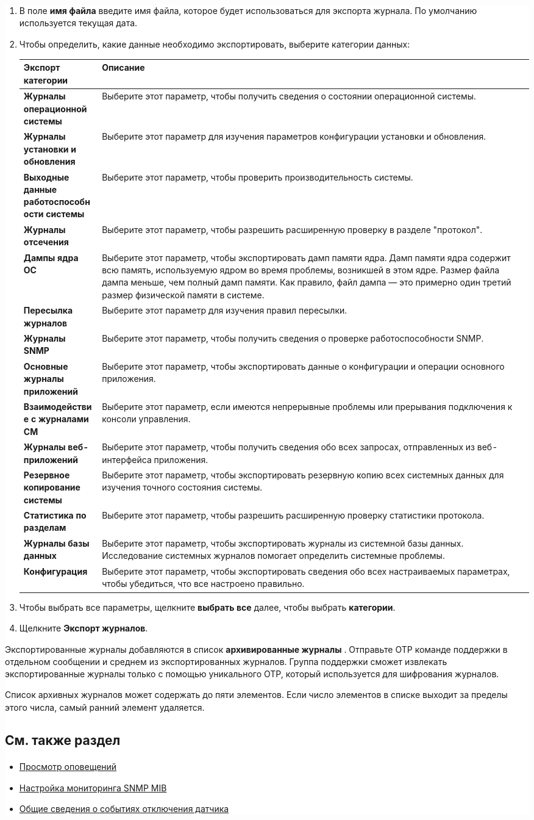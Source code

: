 1. В поле **имя файла** введите имя файла, которое будет использоваться для экспорта журнала. По умолчанию используется текущая дата.

1. Чтобы определить, какие данные необходимо экспортировать, выберите категории данных:  

    | Экспорт категории | Описание |
    |--|--|
    | **Журналы операционной системы** | Выберите этот параметр, чтобы получить сведения о состоянии операционной системы. |
    | **Журналы установки и обновления** | Выберите этот параметр для изучения параметров конфигурации установки и обновления. |
    | **Выходные данные работоспособности системы** | Выберите этот параметр, чтобы проверить производительность системы. |
    | **Журналы отсечения** | Выберите этот параметр, чтобы разрешить расширенную проверку в разделе "протокол". |
    | **Дампы ядра ОС** | Выберите этот параметр, чтобы экспортировать дамп памяти ядра. Дамп памяти ядра содержит всю память, используемую ядром во время проблемы, возникшей в этом ядре. Размер файла дампа меньше, чем полный дамп памяти. Как правило, файл дампа — это примерно один третий размер физической памяти в системе. |
    | **Пересылка журналов** | Выберите этот параметр для изучения правил пересылки. |
    | **Журналы SNMP** | Выберите этот параметр, чтобы получить сведения о проверке работоспособности SNMP. |
    | **Основные журналы приложений** | Выберите этот параметр, чтобы экспортировать данные о конфигурации и операции основного приложения. |
    | **Взаимодействие с журналами CM** | Выберите этот параметр, если имеются непрерывные проблемы или прерывания подключения к консоли управления. |
    | **Журналы веб-приложений** | Выберите этот параметр, чтобы получить сведения обо всех запросах, отправленных из веб-интерфейса приложения. |
    | **Резервное копирование системы** | Выберите этот параметр, чтобы экспортировать резервную копию всех системных данных для изучения точного состояния системы. |
    | **Статистика по разделам** | Выберите этот параметр, чтобы разрешить расширенную проверку статистики протокола. |
    | **Журналы базы данных** | Выберите этот параметр, чтобы экспортировать журналы из системной базы данных. Исследование системных журналов помогает определить системные проблемы. |
    | **Конфигурация** | Выберите этот параметр, чтобы экспортировать сведения обо всех настраиваемых параметрах, чтобы убедиться, что все настроено правильно. |

1. Чтобы выбрать все параметры, щелкните **выбрать все** далее, чтобы выбрать **категории**.

1. Щелкните **Экспорт журналов**.

Экспортированные журналы добавляются в список **архивированные журналы** . Отправьте OTP команде поддержки в отдельном сообщении и среднем из экспортированных журналов. Группа поддержки сможет извлекать экспортированные журналы только с помощью уникального OTP, который используется для шифрования журналов.

Список архивных журналов может содержать до пяти элементов. Если число элементов в списке выходит за пределы этого числа, самый ранний элемент удаляется.

## <a name="see-also"></a>См. также раздел

- [Просмотр оповещений](how-to-view-alerts.md)

- [Настройка мониторинга SNMP MIB](how-to-set-up-snmp-mib-monitoring.md)

- [Общие сведения о событиях отключения датчика](how-to-manage-sensors-from-the-on-premises-management-console.md#understand-sensor-disconnection-events)
